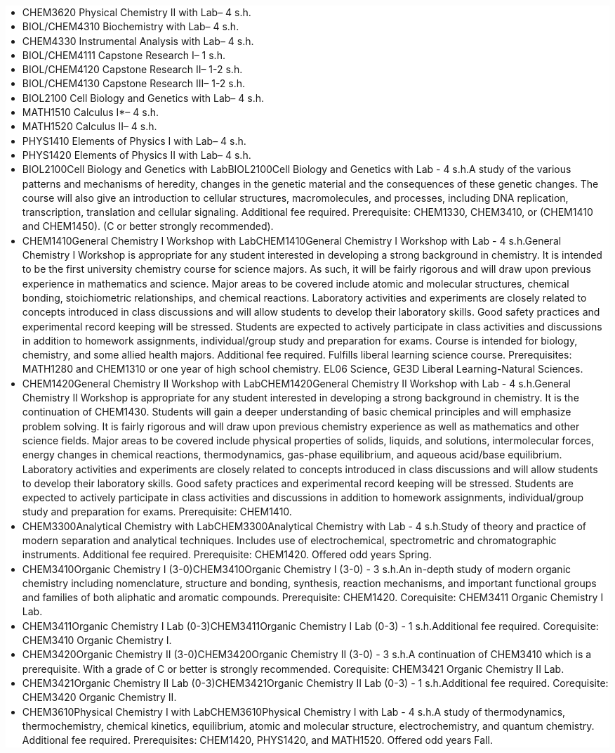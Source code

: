 - CHEM3620 Physical Chemistry II with Lab– 4 s.h.
- BIOL/CHEM4310 Biochemistry with Lab– 4 s.h.
- CHEM4330 Instrumental Analysis with Lab– 4 s.h.
- BIOL/CHEM4111 Capstone Research I– 1 s.h.
- BIOL/CHEM4120 Capstone Research II– 1-2 s.h.
- BIOL/CHEM4130 Capstone Research III– 1-2 s.h.
- BIOL2100 Cell Biology and Genetics with Lab– 4 s.h.
- MATH1510 Calculus I*– 4 s.h.
- MATH1520 Calculus II– 4 s.h.
- PHYS1410 Elements of Physics I with Lab– 4 s.h.
- PHYS1420 Elements of Physics II with Lab– 4 s.h.
- BIOL2100Cell Biology and Genetics with LabBIOL2100Cell Biology and Genetics with Lab  - 4 s.h.A study of the various patterns and mechanisms of heredity, changes in the genetic material and the consequences of these genetic changes. The course will also give an introduction to cellular structures, macromolecules, and processes, including DNA replication, transcription, translation and cellular signaling. Additional fee required. Prerequisite: CHEM1330, CHEM3410, or (CHEM1410 and CHEM1450). (C or better strongly recommended).
- CHEM1410General Chemistry I Workshop with LabCHEM1410General Chemistry I Workshop with Lab  - 4 s.h.General Chemistry I Workshop is appropriate for any student interested in developing a strong background in chemistry. It is intended to be the first university chemistry course for science majors. As such, it will be fairly rigorous and will draw upon previous experience in mathematics and science. Major areas to be covered include atomic and molecular structures, chemical bonding, stoichiometric relationships, and chemical reactions. Laboratory activities and experiments are closely related to concepts introduced in class discussions and will allow students to develop their laboratory skills. Good safety practices and experimental record keeping will be stressed. Students are expected to actively participate in class activities and discussions in addition to homework assignments, individual/group study and preparation for exams. Course is intended for biology, chemistry, and some allied health majors.  Additional fee required. Fulfills liberal learning science course. Prerequisites: MATH1280 and CHEM1310 or one year of high school chemistry.  EL06 Science, GE3D Liberal Learning-Natural Sciences.
- CHEM1420General Chemistry II Workshop with LabCHEM1420General Chemistry II Workshop with Lab  - 4 s.h.General Chemistry II Workshop is appropriate for any student interested in developing a strong background in chemistry. It is the continuation of CHEM1430. Students will gain a deeper understanding of basic chemical principles and will emphasize problem solving. It is fairly rigorous and will draw upon previous chemistry experience as well as mathematics and other science fields. Major areas to be covered include physical properties of solids, liquids, and solutions, intermolecular forces, energy changes in chemical reactions, thermodynamics, gas-phase equilibrium, and aqueous acid/base equilibrium. Laboratory activities and experiments are closely related to concepts introduced in class discussions and will allow students to develop their laboratory skills. Good safety practices and experimental record keeping will be stressed. Students are expected to actively participate in class activities and discussions in addition to homework assignments, individual/group study and preparation for exams. Prerequisite: CHEM1410.
- CHEM3300Analytical Chemistry with LabCHEM3300Analytical Chemistry with Lab  - 4 s.h.Study of theory and practice of modern separation and analytical techniques. Includes use of electrochemical, spectrometric and chromatographic instruments. Additional fee required. Prerequisite: CHEM1420. Offered odd years Spring.
- CHEM3410Organic Chemistry I (3-0)CHEM3410Organic Chemistry I (3-0)  - 3 s.h.An in-depth study of modern organic chemistry including nomenclature, structure and bonding, synthesis, reaction mechanisms, and important functional groups and families of both aliphatic and aromatic compounds. Prerequisite: CHEM1420. Corequisite: CHEM3411 Organic Chemistry I Lab.
- CHEM3411Organic Chemistry I Lab (0-3)CHEM3411Organic Chemistry I Lab (0-3)  - 1 s.h.Additional fee required. Corequisite: CHEM3410 Organic Chemistry I.
- CHEM3420Organic Chemistry II (3-0)CHEM3420Organic Chemistry II (3-0)  - 3 s.h.A continuation of CHEM3410 which is a prerequisite. With a grade of C or better is strongly recommended. Corequisite: CHEM3421 Organic Chemistry II Lab.
- CHEM3421Organic Chemistry II Lab (0-3)CHEM3421Organic Chemistry II Lab (0-3)  - 1 s.h.Additional fee required. Corequisite: CHEM3420 Organic Chemistry II.
- CHEM3610Physical Chemistry I with LabCHEM3610Physical Chemistry I with Lab  - 4 s.h.A study of thermodynamics, thermochemistry, chemical kinetics, equilibrium, atomic and molecular structure, electrochemistry, and quantum chemistry. Additional fee required. Prerequisites: CHEM1420, PHYS1420, and MATH1520. Offered odd years Fall.
